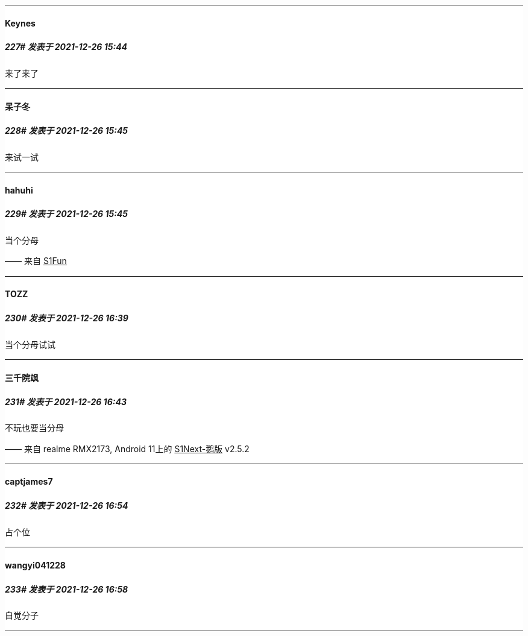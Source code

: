 *****

####  Keynes  
##### 227#       发表于 2021-12-26 15:44

来了来了

*****

####  呆子冬  
##### 228#       发表于 2021-12-26 15:45

来试一试

*****

####  hahuhi  
##### 229#       发表于 2021-12-26 15:45

当个分母

—— 来自 [S1Fun](https://s1fun.koalcat.com)

*****

####  TOZZ  
##### 230#       发表于 2021-12-26 16:39

当个分母试试

*****

####  三千院飒  
##### 231#       发表于 2021-12-26 16:43

不玩也要当分母

—— 来自 realme RMX2173, Android 11上的 [S1Next-鹅版](https://github.com/ykrank/S1-Next/releases) v2.5.2

*****

####  captjames7  
##### 232#       发表于 2021-12-26 16:54

占个位

*****

####  wangyi041228  
##### 233#       发表于 2021-12-26 16:58

自觉分子

*****

